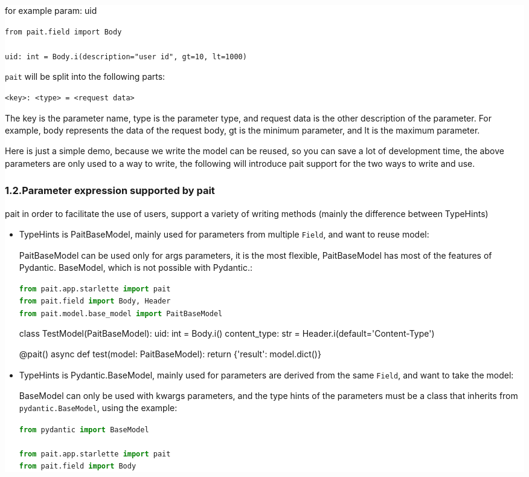 for example param: uid
```Python3
from pait.field import Body

uid: int = Body.i(description="user id", gt=10, lt=1000)
```
`pait` will be split into the following parts:

```
<key>: <type> = <request data>
```
The key is the parameter name, type is the parameter type, and request data is the other description of the parameter. For example, body represents the data of the request body, gt is the minimum parameter, and lt is the maximum parameter.



Here is just a simple demo, because we write the model can be reused, so you can save a lot of development time, the above parameters are only used to a way to write, the following will introduce pait support for the two ways to write and use.

### 1.2.Parameter expression supported by pait
pait in order to facilitate the use of users, support a variety of writing methods (mainly the difference between TypeHints)
- TypeHints is PaitBaseModel, mainly used for parameters from multiple `Field`, and want to reuse model:

    PaitBaseModel can be used only for args parameters, it is the most flexible, PaitBaseModel has most of the features of Pydantic. BaseModel, which is not possible with Pydantic.:
    ```Python
    from pait.app.starlette import pait
    from pait.field import Body, Header
    from pait.model.base_model import PaitBaseModel
    ```


    class TestModel(PaitBaseModel):
        uid: int = Body.i()
        content_type: str = Header.i(default='Content-Type')


    @pait()
    async def test(model: PaitBaseModel):
        return {'result': model.dict()}
    ```
- TypeHints is Pydantic.BaseModel, mainly used for parameters are derived from the same `Field`, and want to take the model:

    BaseModel can only be used with kwargs parameters, and the type hints of the parameters must be a class that inherits from `pydantic.BaseModel`, using the example:
    ````Python
    from pydantic import BaseModel

    from pait.app.starlette import pait
    from pait.field import Body

